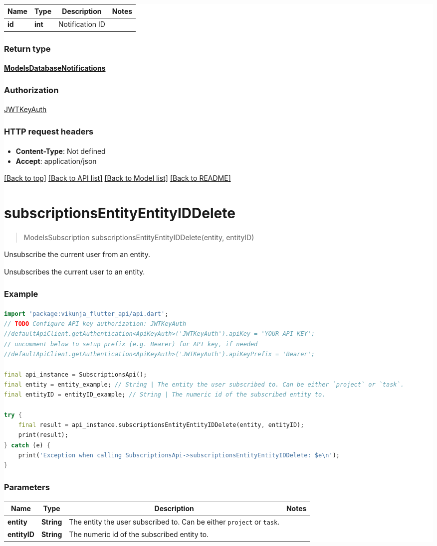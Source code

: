 Name | Type | Description  | Notes
------------- | ------------- | ------------- | -------------
 **id** | **int**| Notification ID | 

### Return type

[**ModelsDatabaseNotifications**](ModelsDatabaseNotifications.md)

### Authorization

[JWTKeyAuth](../README.md#JWTKeyAuth)

### HTTP request headers

 - **Content-Type**: Not defined
 - **Accept**: application/json

[[Back to top]](#) [[Back to API list]](../README.md#documentation-for-api-endpoints) [[Back to Model list]](../README.md#documentation-for-models) [[Back to README]](../README.md)

# **subscriptionsEntityEntityIDDelete**
> ModelsSubscription subscriptionsEntityEntityIDDelete(entity, entityID)

Unsubscribe the current user from an entity.

Unsubscribes the current user to an entity.

### Example
```dart
import 'package:vikunja_flutter_api/api.dart';
// TODO Configure API key authorization: JWTKeyAuth
//defaultApiClient.getAuthentication<ApiKeyAuth>('JWTKeyAuth').apiKey = 'YOUR_API_KEY';
// uncomment below to setup prefix (e.g. Bearer) for API key, if needed
//defaultApiClient.getAuthentication<ApiKeyAuth>('JWTKeyAuth').apiKeyPrefix = 'Bearer';

final api_instance = SubscriptionsApi();
final entity = entity_example; // String | The entity the user subscribed to. Can be either `project` or `task`.
final entityID = entityID_example; // String | The numeric id of the subscribed entity to.

try {
    final result = api_instance.subscriptionsEntityEntityIDDelete(entity, entityID);
    print(result);
} catch (e) {
    print('Exception when calling SubscriptionsApi->subscriptionsEntityEntityIDDelete: $e\n');
}
```

### Parameters

Name | Type | Description  | Notes
------------- | ------------- | ------------- | -------------
 **entity** | **String**| The entity the user subscribed to. Can be either `project` or `task`. | 
 **entityID** | **String**| The numeric id of the subscribed entity to. | 
